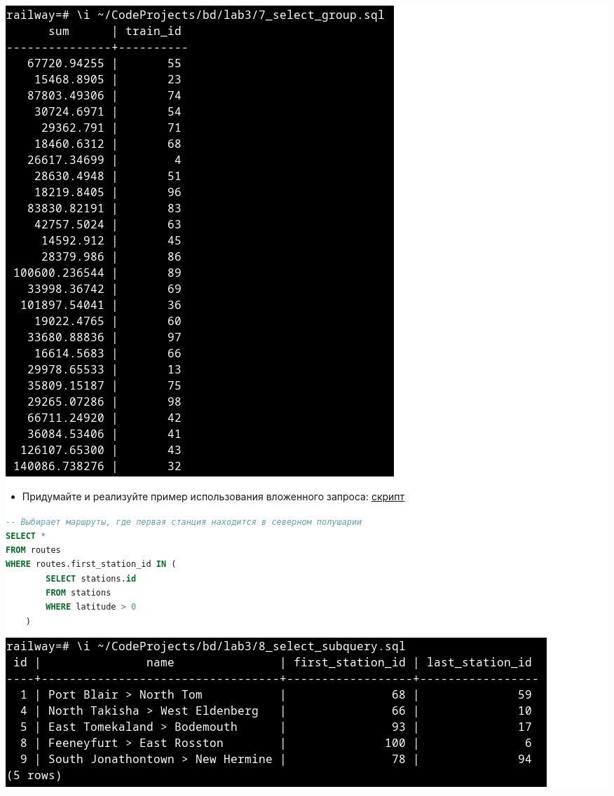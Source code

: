 ![результаты](lab3/7_select_group_results.png)

* Придумайте и реализуйте пример использования вложенного запроса: [скрипт](lab3/8_select_subquery.sql)

```sql
-- Выбирает маршруты, где первая станция находится в северном полушарии
SELECT *
FROM routes
WHERE routes.first_station_id IN (
        SELECT stations.id
        FROM stations
        WHERE latitude > 0
    )
```

![результаты](lab3/8_select_subquery_results.png)
